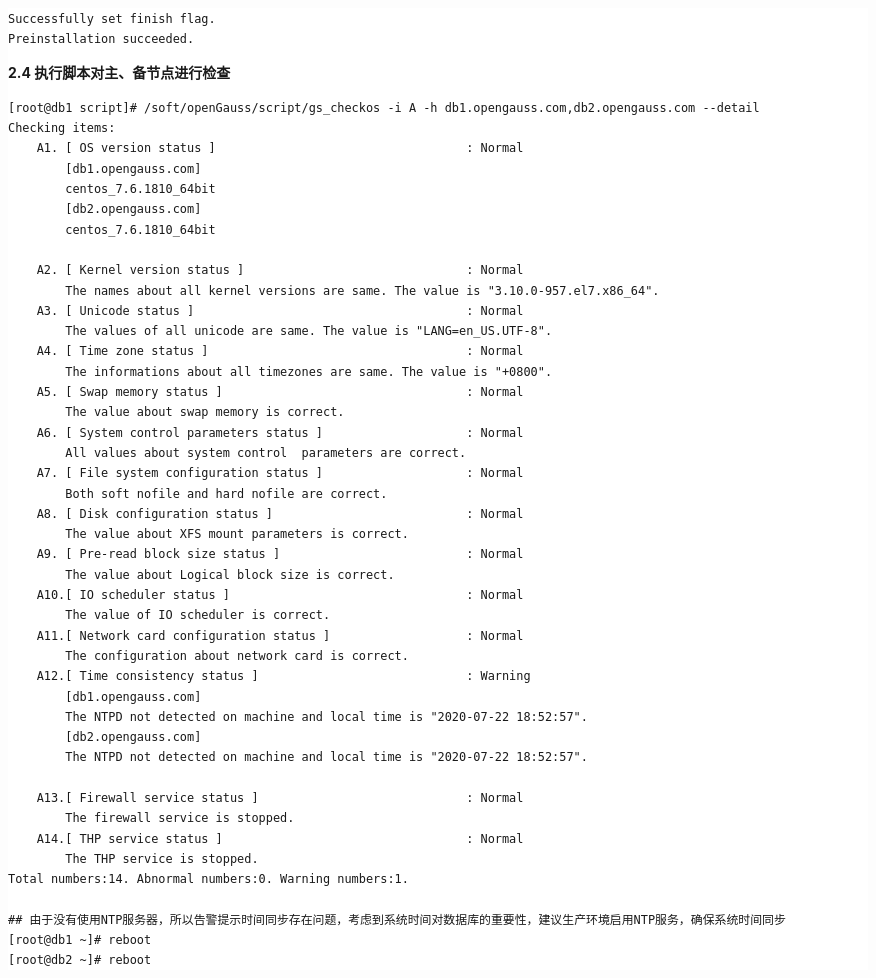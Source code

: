 ```shell
Successfully set finish flag.
Preinstallation succeeded.
```

**2.4 执行脚本对主、备节点进行检查**

```shell
[root@db1 script]# /soft/openGauss/script/gs_checkos -i A -h db1.opengauss.com,db2.opengauss.com --detail
Checking items:
    A1. [ OS version status ]                                   : Normal
        [db1.opengauss.com]
        centos_7.6.1810_64bit
        [db2.opengauss.com]
        centos_7.6.1810_64bit

    A2. [ Kernel version status ]                               : Normal
        The names about all kernel versions are same. The value is "3.10.0-957.el7.x86_64".
    A3. [ Unicode status ]                                      : Normal
        The values of all unicode are same. The value is "LANG=en_US.UTF-8".
    A4. [ Time zone status ]                                    : Normal
        The informations about all timezones are same. The value is "+0800".
    A5. [ Swap memory status ]                                  : Normal
        The value about swap memory is correct.
    A6. [ System control parameters status ]                    : Normal
        All values about system control  parameters are correct.
    A7. [ File system configuration status ]                    : Normal
        Both soft nofile and hard nofile are correct.
    A8. [ Disk configuration status ]                           : Normal
        The value about XFS mount parameters is correct.
    A9. [ Pre-read block size status ]                          : Normal
        The value about Logical block size is correct.
    A10.[ IO scheduler status ]                                 : Normal
        The value of IO scheduler is correct.
    A11.[ Network card configuration status ]                   : Normal
        The configuration about network card is correct.
    A12.[ Time consistency status ]                             : Warning
        [db1.opengauss.com]
        The NTPD not detected on machine and local time is "2020-07-22 18:52:57".
        [db2.opengauss.com]
        The NTPD not detected on machine and local time is "2020-07-22 18:52:57".

    A13.[ Firewall service status ]                             : Normal
        The firewall service is stopped.
    A14.[ THP service status ]                                  : Normal
        The THP service is stopped.
Total numbers:14. Abnormal numbers:0. Warning numbers:1.

## 由于没有使用NTP服务器，所以告警提示时间同步存在问题，考虑到系统时间对数据库的重要性，建议生产环境启用NTP服务，确保系统时间同步
[root@db1 ~]# reboot
[root@db2 ~]# reboot
```
